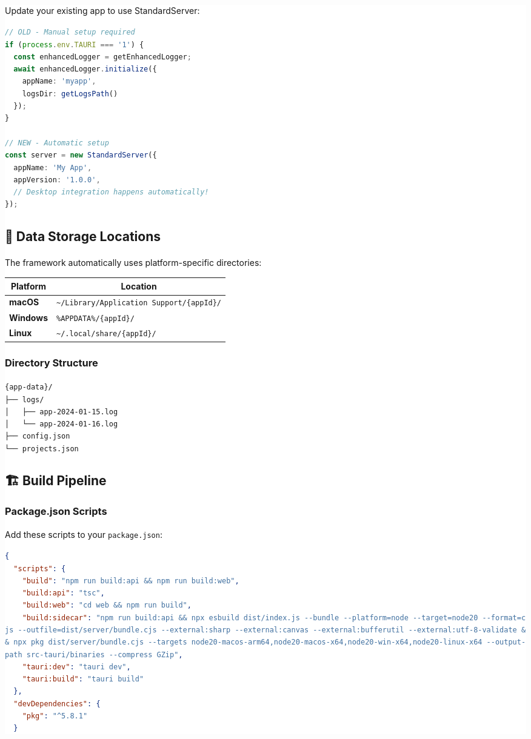 Update your existing app to use StandardServer:

```typescript
// OLD - Manual setup required
if (process.env.TAURI === '1') {
  const enhancedLogger = getEnhancedLogger;
  await enhancedLogger.initialize({
    appName: 'myapp',
    logsDir: getLogsPath()
  });
}

// NEW - Automatic setup
const server = new StandardServer({
  appName: 'My App',
  appVersion: '1.0.0',
  // Desktop integration happens automatically!
});
```

## 📁 **Data Storage Locations**

The framework automatically uses platform-specific directories:

| Platform | Location |
|----------|----------|
| **macOS** | `~/Library/Application Support/{appId}/` |
| **Windows** | `%APPDATA%/{appId}/` |  
| **Linux** | `~/.local/share/{appId}/` |

### Directory Structure
```
{app-data}/
├── logs/
│   ├── app-2024-01-15.log
│   └── app-2024-01-16.log
├── config.json
└── projects.json
```

## 🏗️ **Build Pipeline**

### Package.json Scripts

Add these scripts to your `package.json`:

```json
{
  "scripts": {
    "build": "npm run build:api && npm run build:web",
    "build:api": "tsc",
    "build:web": "cd web && npm run build",
    "build:sidecar": "npm run build:api && npx esbuild dist/index.js --bundle --platform=node --target=node20 --format=cjs --outfile=dist/server/bundle.cjs --external:sharp --external:canvas --external:bufferutil --external:utf-8-validate && npx pkg dist/server/bundle.cjs --targets node20-macos-arm64,node20-macos-x64,node20-win-x64,node20-linux-x64 --output-path src-tauri/binaries --compress GZip",
    "tauri:dev": "tauri dev",
    "tauri:build": "tauri build"
  },
  "devDependencies": {
    "pkg": "^5.8.1"
  }
```
